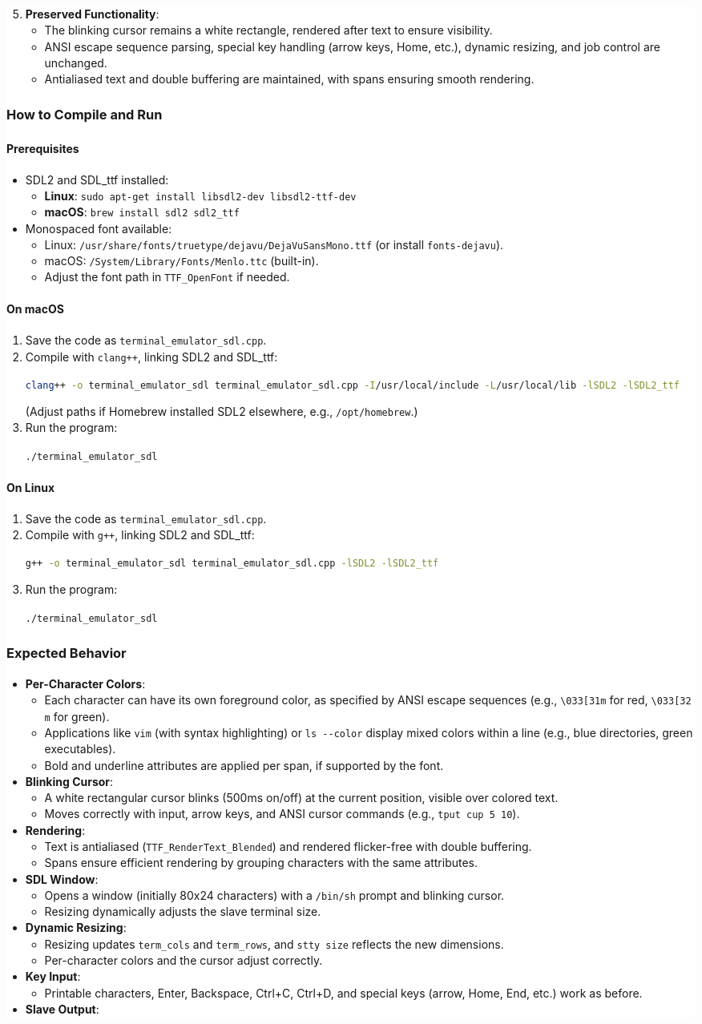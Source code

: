 5. **Preserved Functionality**:
   - The blinking cursor remains a white rectangle, rendered after text to ensure visibility.
   - ANSI escape sequence parsing, special key handling (arrow keys, Home, etc.), dynamic resizing, and job control are unchanged.
   - Antialiased text and double buffering are maintained, with spans ensuring smooth rendering.

### How to Compile and Run
#### Prerequisites
- SDL2 and SDL_ttf installed:
  - **Linux**: `sudo apt-get install libsdl2-dev libsdl2-ttf-dev`
  - **macOS**: `brew install sdl2 sdl2_ttf`
- Monospaced font available:
  - Linux: `/usr/share/fonts/truetype/dejavu/DejaVuSansMono.ttf` (or install `fonts-dejavu`).
  - macOS: `/System/Library/Fonts/Menlo.ttc` (built-in).
  - Adjust the font path in `TTF_OpenFont` if needed.

#### On macOS
1. Save the code as `terminal_emulator_sdl.cpp`.
2. Compile with `clang++`, linking SDL2 and SDL_ttf:
   ```bash
   clang++ -o terminal_emulator_sdl terminal_emulator_sdl.cpp -I/usr/local/include -L/usr/local/lib -lSDL2 -lSDL2_ttf
   ```
   (Adjust paths if Homebrew installed SDL2 elsewhere, e.g., `/opt/homebrew`.)
3. Run the program:
   ```bash
   ./terminal_emulator_sdl
   ```

#### On Linux
1. Save the code as `terminal_emulator_sdl.cpp`.
2. Compile with `g++`, linking SDL2 and SDL_ttf:
   ```bash
   g++ -o terminal_emulator_sdl terminal_emulator_sdl.cpp -lSDL2 -lSDL2_ttf
   ```
3. Run the program:
   ```bash
   ./terminal_emulator_sdl
   ```

### Expected Behavior
- **Per-Character Colors**:
  - Each character can have its own foreground color, as specified by ANSI escape sequences (e.g., `\033[31m` for red, `\033[32m` for green).
  - Applications like `vim` (with syntax highlighting) or `ls --color` display mixed colors within a line (e.g., blue directories, green executables).
  - Bold and underline attributes are applied per span, if supported by the font.
- **Blinking Cursor**:
  - A white rectangular cursor blinks (500ms on/off) at the current position, visible over colored text.
  - Moves correctly with input, arrow keys, and ANSI cursor commands (e.g., `tput cup 5 10`).
- **Rendering**:
  - Text is antialiased (`TTF_RenderText_Blended`) and rendered flicker-free with double buffering.
  - Spans ensure efficient rendering by grouping characters with the same attributes.
- **SDL Window**:
  - Opens a window (initially 80x24 characters) with a `/bin/sh` prompt and blinking cursor.
  - Resizing dynamically adjusts the slave terminal size.
- **Dynamic Resizing**:
  - Resizing updates `term_cols` and `term_rows`, and `stty size` reflects the new dimensions.
  - Per-character colors and the cursor adjust correctly.
- **Key Input**:
  - Printable characters, Enter, Backspace, Ctrl+C, Ctrl+D, and special keys (arrow, Home, End, etc.) work as before.
- **Slave Output**: